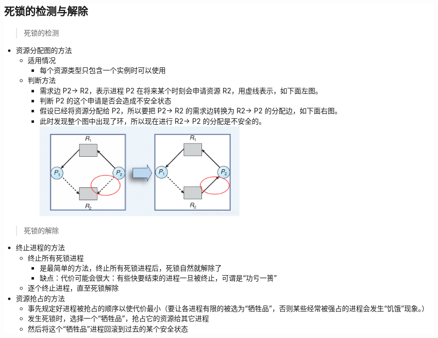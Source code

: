 ## 死锁的检测与解除
> 死锁的检测
  - 资源分配图的方法
    - 适用情况
      - 每个资源类型只包含一个实例时可以使用
    - 判断方法
      - 需求边 P2→ R2，表示进程 P2 在将来某个时刻会申请资源 R2，用虚线表示，如下面左图。
      - 判断 P2 的这个申请是否会造成不安全状态
      - 假设已经将资源分配给 P2，所以要把 P2→ R2 的需求边转换为 R2→ P2 的分配边，如下面右图。
      - 此时发现整个图中出现了环，所以现在进行 R2→ P2 的分配是不安全的。
        <img src=images/资源分配图算法.png width=400px>
> 死锁的解除
  - 终止进程的方法
    - 终止所有死锁进程
      - 是最简单的方法，终止所有死锁进程后，死锁自然就解除了
      - 缺点：代价可能会很大：有些快要结束的进程一旦被终止，可谓是“功亏一篑”
    - 逐个终止进程，直至死锁解除
  - 资源抢占的方法
    - 事先规定好进程被抢占的顺序以使代价最小（要让各进程有限的被选为“牺牲品”，否则某些经常被强占的进程会发生“饥饿”现象。）
    - 发生死锁时，选择一个“牺牲品”，抢占它的资源给其它进程
    - 然后将这个“牺牲品”进程回滚到过去的某个安全状态